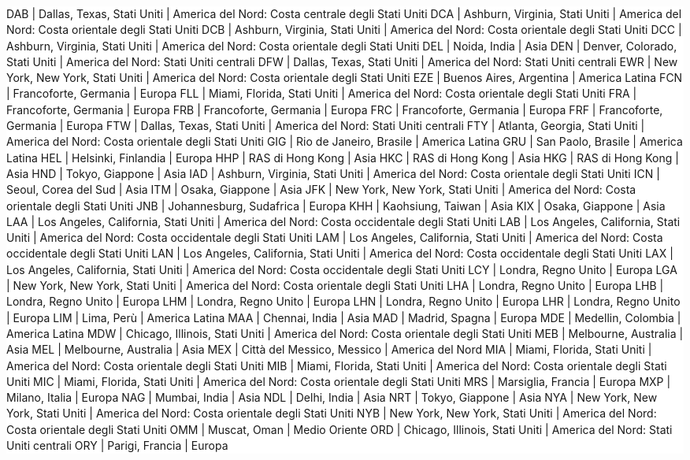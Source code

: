 DAB | Dallas, Texas, Stati Uniti | America del Nord: Costa centrale degli Stati Uniti
DCA | Ashburn, Virginia, Stati Uniti | America del Nord: Costa orientale degli Stati Uniti
DCB | Ashburn, Virginia, Stati Uniti | America del Nord: Costa orientale degli Stati Uniti
DCC | Ashburn, Virginia, Stati Uniti | America del Nord: Costa orientale degli Stati Uniti
DEL | Noida, India | Asia
DEN | Denver, Colorado, Stati Uniti | America del Nord: Stati Uniti centrali
DFW | Dallas, Texas, Stati Uniti | America del Nord: Stati Uniti centrali
EWR | New York, New York, Stati Uniti | America del Nord: Costa orientale degli Stati Uniti
EZE | Buenos Aires, Argentina | America Latina
FCN | Francoforte, Germania | Europa
FLL | Miami, Florida, Stati Uniti | America del Nord: Costa orientale degli Stati Uniti
FRA | Francoforte, Germania | Europa
FRB | Francoforte, Germania | Europa
FRC | Francoforte, Germania | Europa
FRF | Francoforte, Germania | Europa
FTW | Dallas, Texas, Stati Uniti | America del Nord: Stati Uniti centrali
FTY | Atlanta, Georgia, Stati Uniti | America del Nord: Costa orientale degli Stati Uniti
GIG | Rio de Janeiro, Brasile | America Latina
GRU | San Paolo, Brasile | America Latina
HEL | Helsinki, Finlandia | Europa
HHP | RAS di Hong Kong | Asia
HKC | RAS di Hong Kong | Asia
HKG | RAS di Hong Kong | Asia
HND | Tokyo, Giappone | Asia
IAD | Ashburn, Virginia, Stati Uniti | America del Nord: Costa orientale degli Stati Uniti
ICN | Seoul, Corea del Sud | Asia
ITM | Osaka, Giappone | Asia
JFK | New York, New York, Stati Uniti | America del Nord: Costa orientale degli Stati Uniti
JNB | Johannesburg, Sudafrica | Europa
KHH | Kaohsiung, Taiwan | Asia
KIX | Osaka, Giappone | Asia
LAA | Los Angeles, California, Stati Uniti | America del Nord: Costa occidentale degli Stati Uniti
LAB | Los Angeles, California, Stati Uniti | America del Nord: Costa occidentale degli Stati Uniti
LAM | Los Angeles, California, Stati Uniti | America del Nord: Costa occidentale degli Stati Uniti
LAN | Los Angeles, California, Stati Uniti | America del Nord: Costa occidentale degli Stati Uniti
LAX | Los Angeles, California, Stati Uniti | America del Nord: Costa occidentale degli Stati Uniti
LCY | Londra, Regno Unito | Europa
LGA | New York, New York, Stati Uniti | America del Nord: Costa orientale degli Stati Uniti
LHA | Londra, Regno Unito | Europa
LHB | Londra, Regno Unito | Europa
LHM | Londra, Regno Unito | Europa
LHN | Londra, Regno Unito | Europa
LHR | Londra, Regno Unito | Europa
LIM | Lima, Perù | America Latina
MAA | Chennai, India | Asia
MAD | Madrid, Spagna | Europa
MDE | Medellin, Colombia | America Latina
MDW | Chicago, Illinois, Stati Uniti | America del Nord: Costa orientale degli Stati Uniti
MEB | Melbourne, Australia | Asia
MEL | Melbourne, Australia | Asia
MEX | Città del Messico, Messico | America del Nord
MIA | Miami, Florida, Stati Uniti | America del Nord: Costa orientale degli Stati Uniti
MIB | Miami, Florida, Stati Uniti | America del Nord: Costa orientale degli Stati Uniti
MIC | Miami, Florida, Stati Uniti | America del Nord: Costa orientale degli Stati Uniti
MRS | Marsiglia, Francia | Europa
MXP | Milano, Italia | Europa
NAG | Mumbai, India | Asia
NDL | Delhi, India | Asia
NRT | Tokyo, Giappone | Asia
NYA | New York, New York, Stati Uniti | America del Nord: Costa orientale degli Stati Uniti
NYB | New York, New York, Stati Uniti | America del Nord: Costa orientale degli Stati Uniti
OMM | Muscat, Oman | Medio Oriente
ORD | Chicago, Illinois, Stati Uniti | America del Nord: Stati Uniti centrali
ORY | Parigi, Francia | Europa